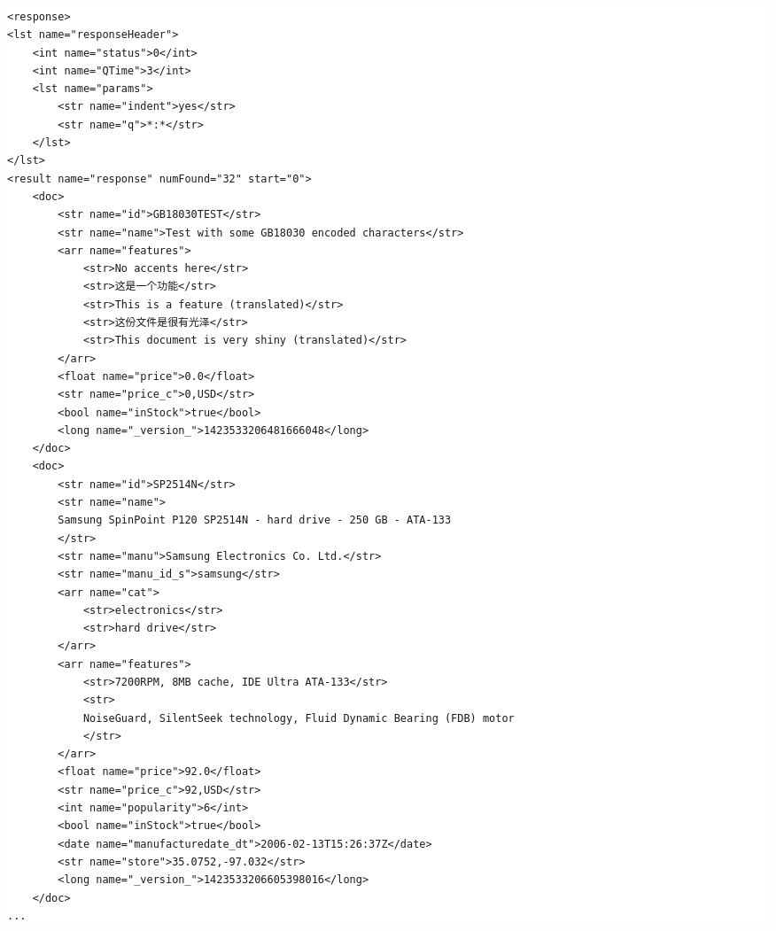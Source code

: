 	<response>
	<lst name="responseHeader">
		<int name="status">0</int>
		<int name="QTime">3</int>
		<lst name="params">
			<str name="indent">yes</str>
			<str name="q">*:*</str>
		</lst>
	</lst>
	<result name="response" numFound="32" start="0">
		<doc>
			<str name="id">GB18030TEST</str>
			<str name="name">Test with some GB18030 encoded characters</str>
			<arr name="features">
				<str>No accents here</str>
				<str>这是一个功能</str>
				<str>This is a feature (translated)</str>
				<str>这份文件是很有光泽</str>
				<str>This document is very shiny (translated)</str>
			</arr>
			<float name="price">0.0</float>
			<str name="price_c">0,USD</str>
			<bool name="inStock">true</bool>
			<long name="_version_">1423533206481666048</long>
		</doc>
		<doc>
			<str name="id">SP2514N</str>
			<str name="name">
			Samsung SpinPoint P120 SP2514N - hard drive - 250 GB - ATA-133
			</str>
			<str name="manu">Samsung Electronics Co. Ltd.</str>
			<str name="manu_id_s">samsung</str>
			<arr name="cat">
				<str>electronics</str>
				<str>hard drive</str>
			</arr>
			<arr name="features">
				<str>7200RPM, 8MB cache, IDE Ultra ATA-133</str>
				<str>
				NoiseGuard, SilentSeek technology, Fluid Dynamic Bearing (FDB) motor
				</str>
			</arr>
			<float name="price">92.0</float>
			<str name="price_c">92,USD</str>
			<int name="popularity">6</int>
			<bool name="inStock">true</bool>
			<date name="manufacturedate_dt">2006-02-13T15:26:37Z</date>
			<str name="store">35.0752,-97.032</str>
			<long name="_version_">1423533206605398016</long>
		</doc>
	...
